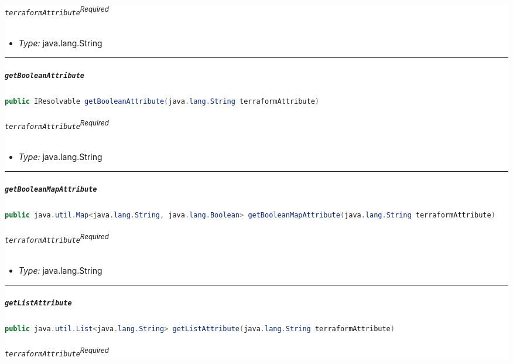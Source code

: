 ###### `terraformAttribute`<sup>Required</sup> <a name="terraformAttribute" id="rhizo-co-terraform-provider-oci.bastionBastion.BastionBastionTimeoutsOutputReference.getAnyMapAttribute.parameter.terraformAttribute"></a>

- *Type:* java.lang.String

---

##### `getBooleanAttribute` <a name="getBooleanAttribute" id="rhizo-co-terraform-provider-oci.bastionBastion.BastionBastionTimeoutsOutputReference.getBooleanAttribute"></a>

```java
public IResolvable getBooleanAttribute(java.lang.String terraformAttribute)
```

###### `terraformAttribute`<sup>Required</sup> <a name="terraformAttribute" id="rhizo-co-terraform-provider-oci.bastionBastion.BastionBastionTimeoutsOutputReference.getBooleanAttribute.parameter.terraformAttribute"></a>

- *Type:* java.lang.String

---

##### `getBooleanMapAttribute` <a name="getBooleanMapAttribute" id="rhizo-co-terraform-provider-oci.bastionBastion.BastionBastionTimeoutsOutputReference.getBooleanMapAttribute"></a>

```java
public java.util.Map<java.lang.String, java.lang.Boolean> getBooleanMapAttribute(java.lang.String terraformAttribute)
```

###### `terraformAttribute`<sup>Required</sup> <a name="terraformAttribute" id="rhizo-co-terraform-provider-oci.bastionBastion.BastionBastionTimeoutsOutputReference.getBooleanMapAttribute.parameter.terraformAttribute"></a>

- *Type:* java.lang.String

---

##### `getListAttribute` <a name="getListAttribute" id="rhizo-co-terraform-provider-oci.bastionBastion.BastionBastionTimeoutsOutputReference.getListAttribute"></a>

```java
public java.util.List<java.lang.String> getListAttribute(java.lang.String terraformAttribute)
```

###### `terraformAttribute`<sup>Required</sup> <a name="terraformAttribute" id="rhizo-co-terraform-provider-oci.bastionBastion.BastionBastionTimeoutsOutputReference.getListAttribute.parameter.terraformAttribute"></a>
